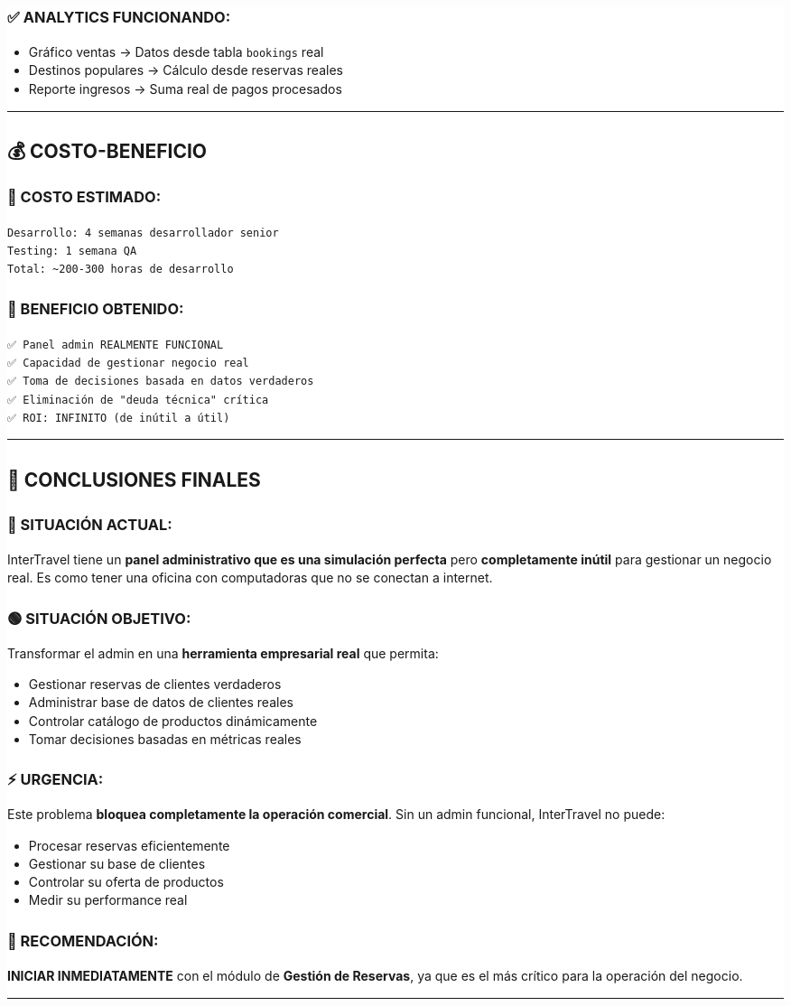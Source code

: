 ### **✅ ANALYTICS FUNCIONANDO:**
- Gráfico ventas → Datos desde tabla `bookings` real
- Destinos populares → Cálculo desde reservas reales
- Reporte ingresos → Suma real de pagos procesados

---

## 💰 **COSTO-BENEFICIO**

### **💸 COSTO ESTIMADO:**
```
Desarrollo: 4 semanas desarrollador senior
Testing: 1 semana QA
Total: ~200-300 horas de desarrollo
```

### **💎 BENEFICIO OBTENIDO:**
```
✅ Panel admin REALMENTE FUNCIONAL
✅ Capacidad de gestionar negocio real
✅ Toma de decisiones basada en datos verdaderos
✅ Eliminación de "deuda técnica" crítica
✅ ROI: INFINITO (de inútil a útil)
```

---

## 🎯 **CONCLUSIONES FINALES**

### **🔴 SITUACIÓN ACTUAL:**
InterTravel tiene un **panel administrativo que es una simulación perfecta** pero **completamente inútil** para gestionar un negocio real. Es como tener una oficina con computadoras que no se conectan a internet.

### **🟢 SITUACIÓN OBJETIVO:**
Transformar el admin en una **herramienta empresarial real** que permita:
- Gestionar reservas de clientes verdaderos
- Administrar base de datos de clientes reales  
- Controlar catálogo de productos dinámicamente
- Tomar decisiones basadas en métricas reales

### **⚡ URGENCIA:**
Este problema **bloquea completamente la operación comercial**. Sin un admin funcional, InterTravel no puede:
- Procesar reservas eficientemente
- Gestionar su base de clientes
- Controlar su oferta de productos
- Medir su performance real

### **🚀 RECOMENDACIÓN:**
**INICIAR INMEDIATAMENTE** con el módulo de **Gestión de Reservas**, ya que es el más crítico para la operación del negocio.

---